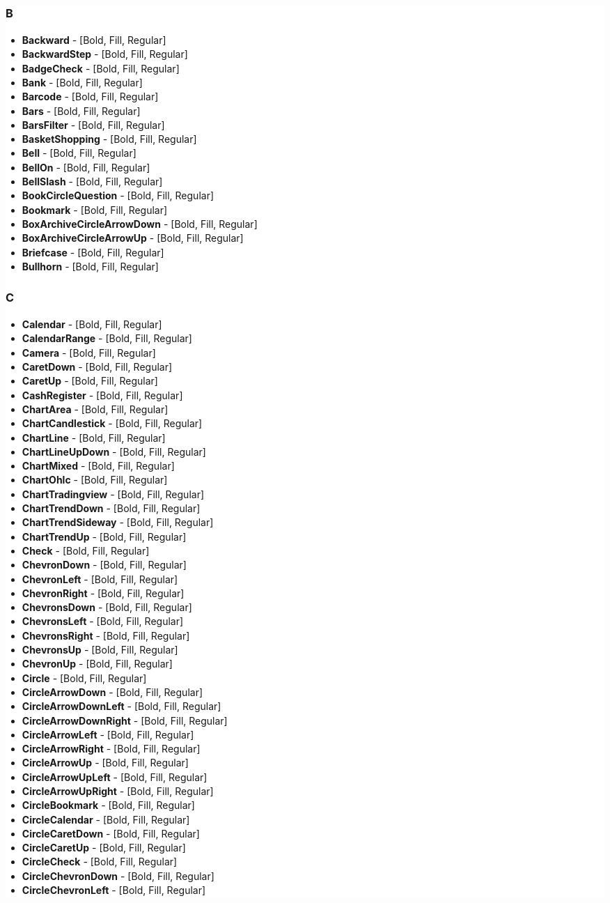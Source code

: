 ### B

- **Backward** - [Bold, Fill, Regular]
- **BackwardStep** - [Bold, Fill, Regular]
- **BadgeCheck** - [Bold, Fill, Regular]
- **Bank** - [Bold, Fill, Regular]
- **Barcode** - [Bold, Fill, Regular]
- **Bars** - [Bold, Fill, Regular]
- **BarsFilter** - [Bold, Fill, Regular]
- **BasketShopping** - [Bold, Fill, Regular]
- **Bell** - [Bold, Fill, Regular]
- **BellOn** - [Bold, Fill, Regular]
- **BellSlash** - [Bold, Fill, Regular]
- **BookCircleQuestion** - [Bold, Fill, Regular]
- **Bookmark** - [Bold, Fill, Regular]
- **BoxArchiveCircleArrowDown** - [Bold, Fill, Regular]
- **BoxArchiveCircleArrowUp** - [Bold, Fill, Regular]
- **Briefcase** - [Bold, Fill, Regular]
- **Bullhorn** - [Bold, Fill, Regular]

### C

- **Calendar** - [Bold, Fill, Regular]
- **CalendarRange** - [Bold, Fill, Regular]
- **Camera** - [Bold, Fill, Regular]
- **CaretDown** - [Bold, Fill, Regular]
- **CaretUp** - [Bold, Fill, Regular]
- **CashRegister** - [Bold, Fill, Regular]
- **ChartArea** - [Bold, Fill, Regular]
- **ChartCandlestick** - [Bold, Fill, Regular]
- **ChartLine** - [Bold, Fill, Regular]
- **ChartLineUpDown** - [Bold, Fill, Regular]
- **ChartMixed** - [Bold, Fill, Regular]
- **ChartOhlc** - [Bold, Fill, Regular]
- **ChartTradingview** - [Bold, Fill, Regular]
- **ChartTrendDown** - [Bold, Fill, Regular]
- **ChartTrendSideway** - [Bold, Fill, Regular]
- **ChartTrendUp** - [Bold, Fill, Regular]
- **Check** - [Bold, Fill, Regular]
- **ChevronDown** - [Bold, Fill, Regular]
- **ChevronLeft** - [Bold, Fill, Regular]
- **ChevronRight** - [Bold, Fill, Regular]
- **ChevronsDown** - [Bold, Fill, Regular]
- **ChevronsLeft** - [Bold, Fill, Regular]
- **ChevronsRight** - [Bold, Fill, Regular]
- **ChevronsUp** - [Bold, Fill, Regular]
- **ChevronUp** - [Bold, Fill, Regular]
- **Circle** - [Bold, Fill, Regular]
- **CircleArrowDown** - [Bold, Fill, Regular]
- **CircleArrowDownLeft** - [Bold, Fill, Regular]
- **CircleArrowDownRight** - [Bold, Fill, Regular]
- **CircleArrowLeft** - [Bold, Fill, Regular]
- **CircleArrowRight** - [Bold, Fill, Regular]
- **CircleArrowUp** - [Bold, Fill, Regular]
- **CircleArrowUpLeft** - [Bold, Fill, Regular]
- **CircleArrowUpRight** - [Bold, Fill, Regular]
- **CircleBookmark** - [Bold, Fill, Regular]
- **CircleCalendar** - [Bold, Fill, Regular]
- **CircleCaretDown** - [Bold, Fill, Regular]
- **CircleCaretUp** - [Bold, Fill, Regular]
- **CircleCheck** - [Bold, Fill, Regular]
- **CircleChevronDown** - [Bold, Fill, Regular]
- **CircleChevronLeft** - [Bold, Fill, Regular]